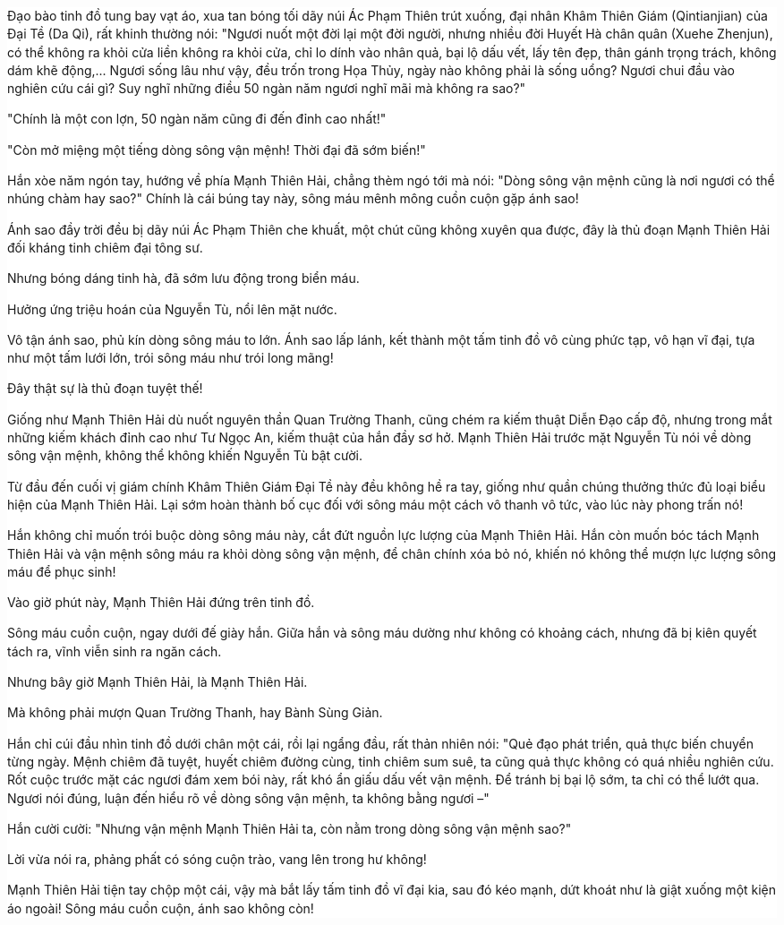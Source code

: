 Đạo bào tinh đồ tung bay vạt áo, xua tan bóng tối dãy núi Ác Phạm Thiên trút xuống, đại nhân Khâm Thiên Giám (Qintianjian) của Đại Tề (Da Qi), rất khinh thường nói: "Ngươi nuốt một đời lại một đời người, nhưng nhiều đời Huyết Hà chân quân (Xuehe Zhenjun), có thể không ra khỏi cửa liền không ra khỏi cửa, chỉ lo dính vào nhân quả, bại lộ dấu vết, lấy tên đẹp, thân gánh trọng trách, không dám khẽ động,... Ngươi sống lâu như vậy, đều trốn trong Họa Thủy, ngày nào không phải là sống uổng? Ngươi chui đầu vào nghiên cứu cái gì? Suy nghĩ những điều 50 ngàn năm ngươi nghĩ mãi mà không ra sao?"

"Chính là một con lợn, 50 ngàn năm cũng đi đến đỉnh cao nhất!"

"Còn mở miệng một tiếng dòng sông vận mệnh! Thời đại đã sớm biến!"

Hắn xòe năm ngón tay, hướng về phía Mạnh Thiên Hải, chẳng thèm ngó tới mà nói: "Dòng sông vận mệnh cũng là nơi ngươi có thể nhúng chàm hay sao?" Chính là cái búng tay này, sông máu mênh mông cuồn cuộn gặp ánh sao!

Ánh sao đầy trời đều bị dãy núi Ác Phạm Thiên che khuất, một chút cũng không xuyên qua được, đây là thủ đoạn Mạnh Thiên Hải đối kháng tinh chiêm đại tông sư.

Nhưng bóng dáng tinh hà, đã sớm lưu động trong biển máu.

Hưởng ứng triệu hoán của Nguyễn Tù, nổi lên mặt nước.

Vô tận ánh sao, phủ kín dòng sông máu to lớn. Ánh sao lấp lánh, kết thành một tấm tinh đồ vô cùng phức tạp, vô hạn vĩ đại, tựa như một tấm lưới lớn, trói sông máu như trói long mãng!

Đây thật sự là thủ đoạn tuyệt thế!

Giống như Mạnh Thiên Hải dù nuốt nguyên thần Quan Trường Thanh, cũng chém ra kiếm thuật Diễn Đạo cấp độ, nhưng trong mắt những kiếm khách đỉnh cao như Tư Ngọc An, kiếm thuật của hắn đầy sơ hở. Mạnh Thiên Hải trước mặt Nguyễn Tù nói về dòng sông vận mệnh, không thể không khiến Nguyễn Tù bật cười.

Từ đầu đến cuối vị giám chính Khâm Thiên Giám Đại Tề này đều không hề ra tay, giống như quần chúng thưởng thức đủ loại biểu hiện của Mạnh Thiên Hải. Lại sớm hoàn thành bố cục đối với sông máu một cách vô thanh vô tức, vào lúc này phong trấn nó!

Hắn không chỉ muốn trói buộc dòng sông máu này, cắt đứt nguồn lực lượng của Mạnh Thiên Hải. Hắn còn muốn bóc tách Mạnh Thiên Hải và vận mệnh sông máu ra khỏi dòng sông vận mệnh, để chân chính xóa bỏ nó, khiến nó không thể mượn lực lượng sông máu để phục sinh!

Vào giờ phút này, Mạnh Thiên Hải đứng trên tinh đồ.

Sông máu cuồn cuộn, ngay dưới đế giày hắn. Giữa hắn và sông máu dường như không có khoảng cách, nhưng đã bị kiên quyết tách ra, vĩnh viễn sinh ra ngăn cách.

Nhưng bây giờ Mạnh Thiên Hải, là Mạnh Thiên Hải.

Mà không phải mượn Quan Trường Thanh, hay Bành Sùng Giản.

Hắn chỉ cúi đầu nhìn tinh đồ dưới chân một cái, rồi lại ngẩng đầu, rất thản nhiên nói: "Quẻ đạo phát triển, quả thực biến chuyển từng ngày. Mệnh chiêm đã tuyệt, huyết chiêm đường cùng, tinh chiêm sum suê, ta cũng quả thực không có quá nhiều nghiên cứu. Rốt cuộc trước mặt các ngươi đám xem bói này, rất khó ẩn giấu dấu vết vận mệnh. Để tránh bị bại lộ sớm, ta chỉ có thể lướt qua. Ngươi nói đúng, luận đến hiểu rõ về dòng sông vận mệnh, ta không bằng ngươi –"

Hắn cười cười: "Nhưng vận mệnh Mạnh Thiên Hải ta, còn nằm trong dòng sông vận mệnh sao?"

Lời vừa nói ra, phảng phất có sóng cuộn trào, vang lên trong hư không!

Mạnh Thiên Hải tiện tay chộp một cái, vậy mà bắt lấy tấm tinh đồ vĩ đại kia, sau đó kéo mạnh, dứt khoát như là giật xuống một kiện áo ngoài! Sông máu cuồn cuộn, ánh sao không còn!
